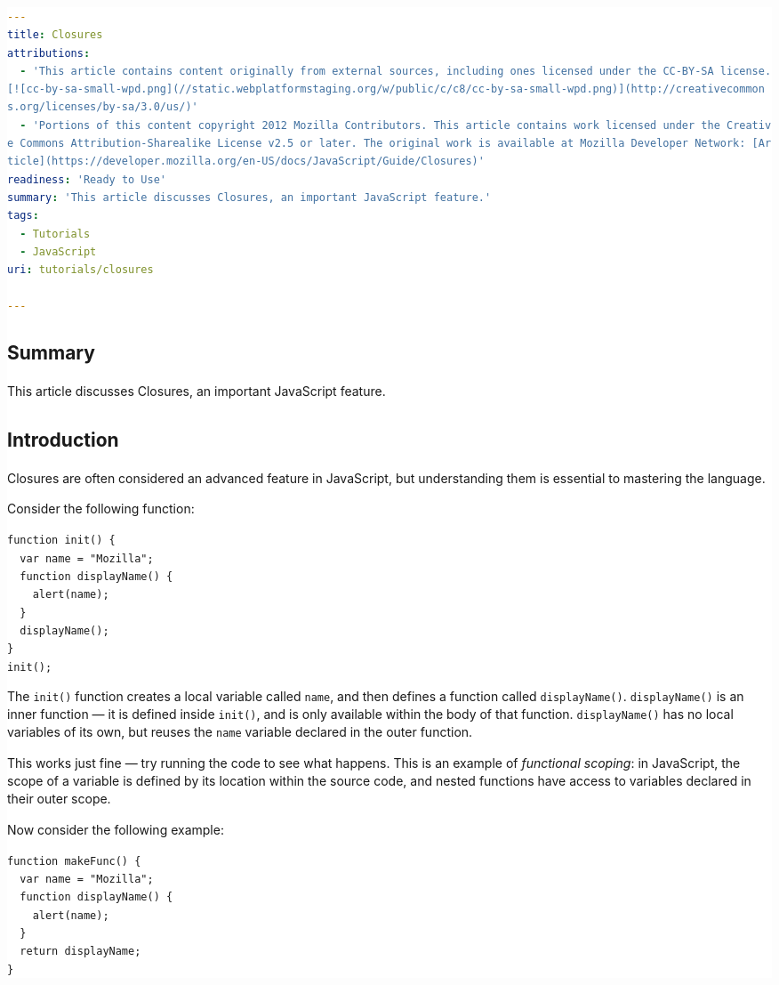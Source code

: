 ```yaml
---
title: Closures
attributions:
  - 'This article contains content originally from external sources, including ones licensed under the CC-BY-SA license. [![cc-by-sa-small-wpd.png](//static.webplatformstaging.org/w/public/c/c8/cc-by-sa-small-wpd.png)](http://creativecommons.org/licenses/by-sa/3.0/us/)'
  - 'Portions of this content copyright 2012 Mozilla Contributors. This article contains work licensed under the Creative Commons Attribution-Sharealike License v2.5 or later. The original work is available at Mozilla Developer Network: [Article](https://developer.mozilla.org/en-US/docs/JavaScript/Guide/Closures)'
readiness: 'Ready to Use'
summary: 'This article discusses Closures, an important JavaScript feature.'
tags:
  - Tutorials
  - JavaScript
uri: tutorials/closures

---
```

## <span>Summary</span>

This article discusses Closures, an important JavaScript feature.

## <span>Introduction</span>

Closures are often considered an advanced feature in JavaScript, but understanding them is essential to mastering the language.

Consider the following function:

    function init() {
      var name = "Mozilla";
      function displayName() {
        alert(name);
      }
      displayName();
    }
    init();

The `init()` function creates a local variable called `name`, and then defines a function called `displayName()`. `displayName()` is an inner function — it is defined inside `init()`, and is only available within the body of that function. `displayName()` has no local variables of its own, but reuses the `name` variable declared in the outer function.

 This works just fine — try running the code to see what happens. This is an example of *functional* *scoping*: in JavaScript, the scope of a variable is defined by its location within the source code, and nested functions have access to variables declared in their outer scope.

 Now consider the following example:

    function makeFunc() {
      var name = "Mozilla";
      function displayName() {
        alert(name);
      }
      return displayName;
    }
